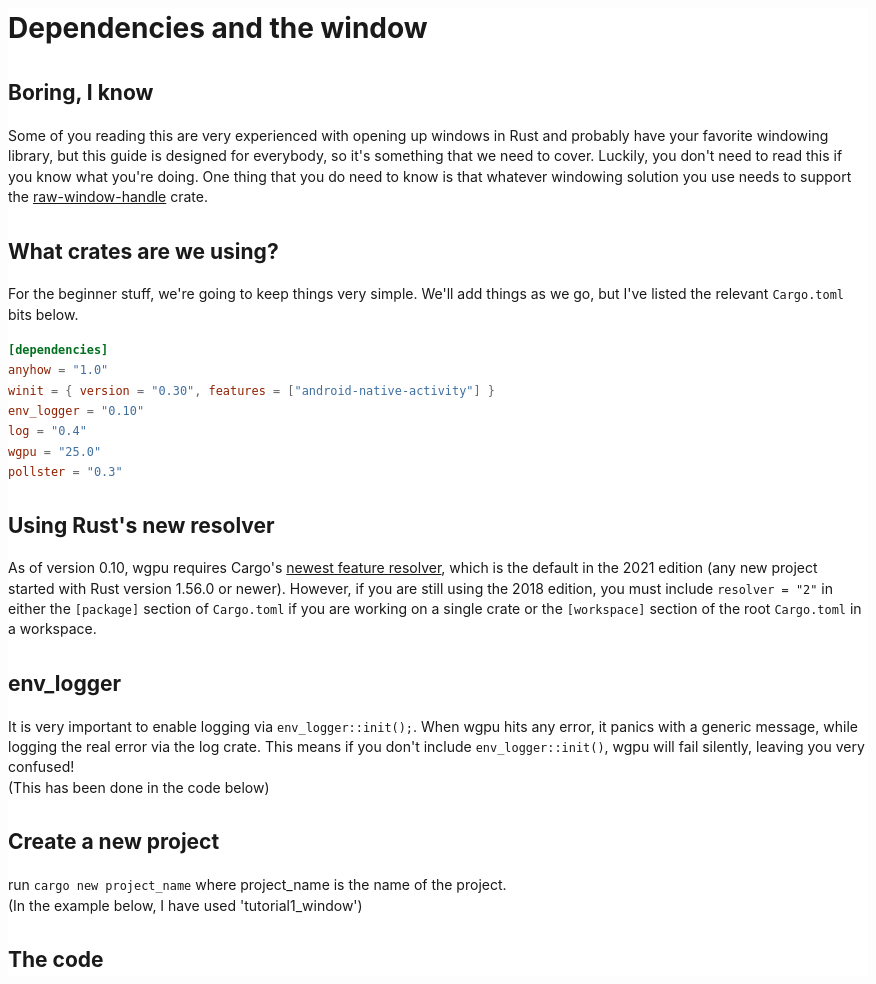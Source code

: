 # Dependencies and the window

## Boring, I know

Some of you reading this are very experienced with opening up windows in Rust and probably have your favorite windowing library, but this guide is designed for everybody, so it's something that we need to cover. Luckily, you don't need to read this if you know what you're doing. One thing that you do need to know is that whatever windowing solution you use needs to support the [raw-window-handle](https://github.com/rust-windowing/raw-window-handle) crate.

## What crates are we using?

For the beginner stuff, we're going to keep things very simple. We'll add things as we go, but I've listed the relevant `Cargo.toml` bits below.

```toml
[dependencies]
anyhow = "1.0"
winit = { version = "0.30", features = ["android-native-activity"] }
env_logger = "0.10"
log = "0.4"
wgpu = "25.0"
pollster = "0.3"
```

## Using Rust's new resolver

As of version 0.10, wgpu requires Cargo's [newest feature resolver](https://doc.rust-lang.org/cargo/reference/resolver.html#feature-resolver-version-2), which is the default in the 2021 edition (any new project started with Rust version 1.56.0 or newer). However, if you are still using the 2018 edition, you must include `resolver = "2"` in either the `[package]` section of `Cargo.toml` if you are working on a single crate or the `[workspace]` section of the root `Cargo.toml` in a workspace.

## env_logger

It is very important to enable logging via `env_logger::init();`.
When wgpu hits any error, it panics with a generic message, while logging the real error via the log crate.
This means if you don't include `env_logger::init()`, wgpu will fail silently, leaving you very confused!  
(This has been done in the code below)

## Create a new project

run ```cargo new project_name``` where project_name is the name of the project.  
(In the example below, I have used 'tutorial1_window')

## The code
